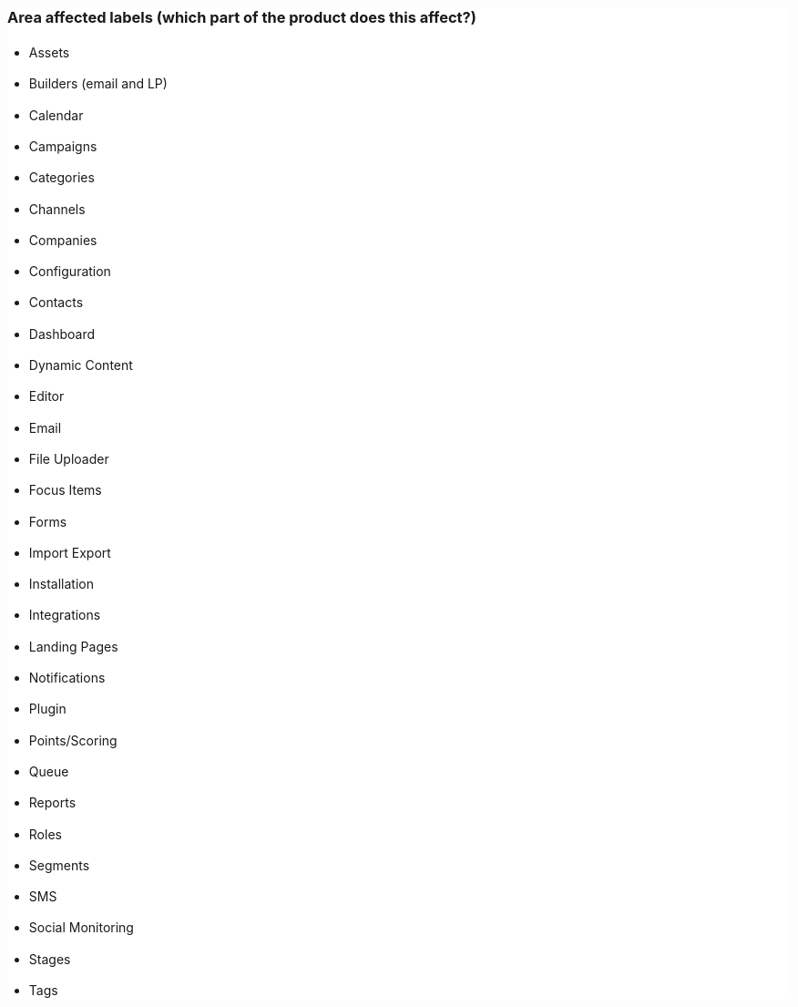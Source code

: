 ### Area affected labels (which part of the product does this affect?)

*   Assets
    
*   Builders (email and LP)
    
*   Calendar
    
*   Campaigns
    
*   Categories
    
*   Channels
    
*   Companies
    
*   Configuration
    
*   Contacts
    
*   Dashboard
    
*   Dynamic Content
    
*   Editor
    
*   Email
    
*   File Uploader
    
*   Focus Items
    
*   Forms
    
*   Import Export
    
*   Installation
    
*   Integrations
    
*   Landing Pages
    
*   Notifications
    
*   Plugin
    
*   Points/Scoring
    
*   Queue
    
*   Reports
    
*   Roles
    
*   Segments
    
*   SMS
    
*   Social Monitoring
    
*   Stages
    
*   Tags
    